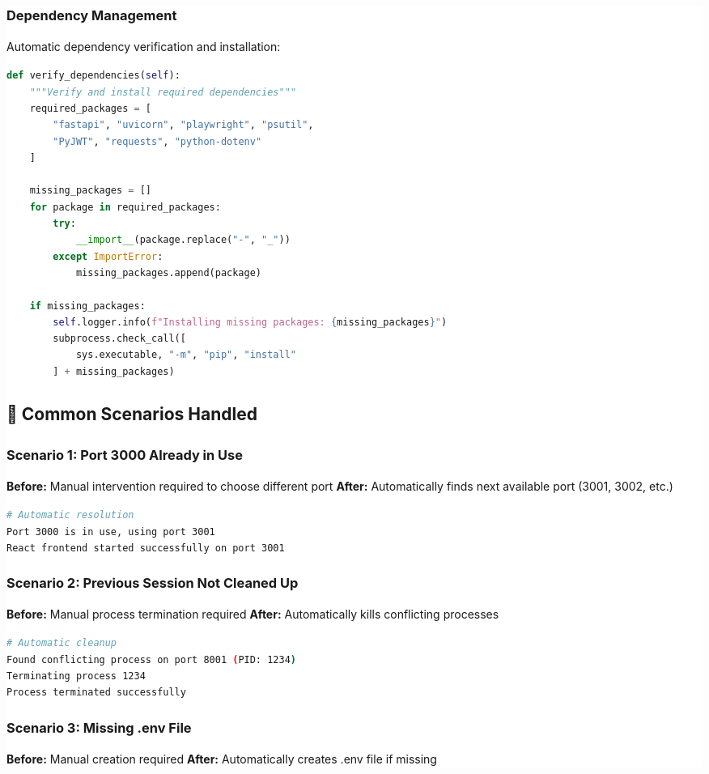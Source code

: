 ### Dependency Management

Automatic dependency verification and installation:

```python
def verify_dependencies(self):
    """Verify and install required dependencies"""
    required_packages = [
        "fastapi", "uvicorn", "playwright", "psutil", 
        "PyJWT", "requests", "python-dotenv"
    ]
    
    missing_packages = []
    for package in required_packages:
        try:
            __import__(package.replace("-", "_"))
        except ImportError:
            missing_packages.append(package)
    
    if missing_packages:
        self.logger.info(f"Installing missing packages: {missing_packages}")
        subprocess.check_call([
            sys.executable, "-m", "pip", "install"
        ] + missing_packages)
```

## 🔄 Common Scenarios Handled

### Scenario 1: Port 3000 Already in Use
**Before:** Manual intervention required to choose different port
**After:** Automatically finds next available port (3001, 3002, etc.)

```bash
# Automatic resolution
Port 3000 is in use, using port 3001
React frontend started successfully on port 3001
```

### Scenario 2: Previous Session Not Cleaned Up
**Before:** Manual process termination required
**After:** Automatically kills conflicting processes

```bash
# Automatic cleanup
Found conflicting process on port 8001 (PID: 1234)
Terminating process 1234
Process terminated successfully
```

### Scenario 3: Missing .env File
**Before:** Manual creation required
**After:** Automatically creates .env file if missing
